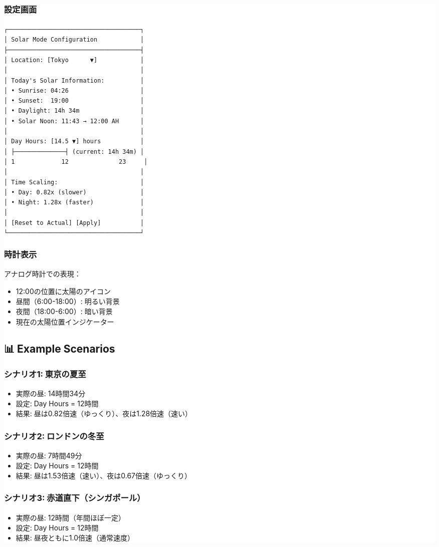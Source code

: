 ### 設定画面

```
┌─────────────────────────────────────┐
│ Solar Mode Configuration            │
├─────────────────────────────────────┤
│ Location: [Tokyo      ▼]            │
│                                     │
│ Today's Solar Information:          │
│ • Sunrise: 04:26                    │
│ • Sunset:  19:00                    │
│ • Daylight: 14h 34m                 │
│ • Solar Noon: 11:43 → 12:00 AH      │
│                                     │
│ Day Hours: [14.5 ▼] hours           │
│ ├──────────────┤ (current: 14h 34m) │
│ 1             12              23     │
│                                     │
│ Time Scaling:                       │
│ • Day: 0.82x (slower)               │
│ • Night: 1.28x (faster)             │
│                                     │
│ [Reset to Actual] [Apply]           │
└─────────────────────────────────────┘
```

### 時計表示

アナログ時計での表現：
- 12:00の位置に太陽のアイコン
- 昼間（6:00-18:00）: 明るい背景
- 夜間（18:00-6:00）: 暗い背景
- 現在の太陽位置インジケーター

## 📊 Example Scenarios

### シナリオ1: 東京の夏至
- 実際の昼: 14時間34分
- 設定: Day Hours = 12時間
- 結果: 昼は0.82倍速（ゆっくり）、夜は1.28倍速（速い）

### シナリオ2: ロンドンの冬至
- 実際の昼: 7時間49分
- 設定: Day Hours = 12時間
- 結果: 昼は1.53倍速（速い）、夜は0.67倍速（ゆっくり）

### シナリオ3: 赤道直下（シンガポール）
- 実際の昼: 12時間（年間ほぼ一定）
- 設定: Day Hours = 12時間
- 結果: 昼夜ともに1.0倍速（通常速度）
